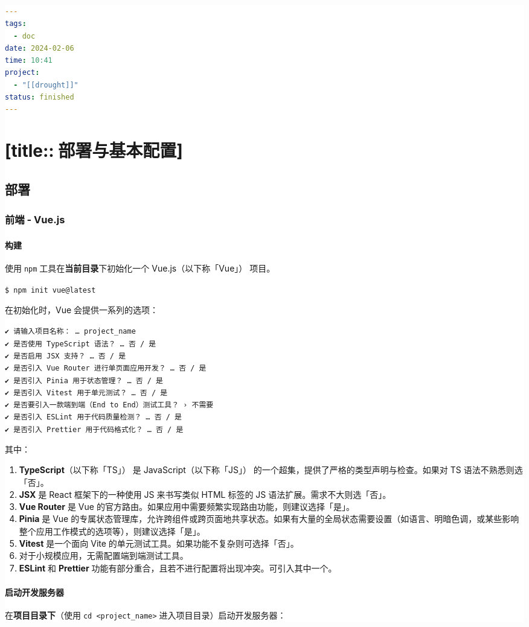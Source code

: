 ```yaml
---
tags:
  - doc
date: 2024-02-06
time: 10:41
project:
  - "[[drought]]"
status: finished
---
```


# [title:: 部署与基本配置]

## 部署

### 前端 - Vue.js

#### 构建

使用 `npm` 工具在**当前目录**下初始化一个 Vue.js（以下称「Vue」） 项目。

```shell
$ npm init vue@latest
```

在初始化时，Vue 会提供一系列的选项：

```shell
✔ 请输入项目名称： … project_name  
✔ 是否使用 TypeScript 语法？ … 否 / 是  
✔ 是否启用 JSX 支持？ … 否 / 是  
✔ 是否引入 Vue Router 进行单页面应用开发？ … 否 / 是  
✔ 是否引入 Pinia 用于状态管理？ … 否 / 是  
✔ 是否引入 Vitest 用于单元测试？ … 否 / 是  
✔ 是否要引入一款端到端（End to End）测试工具？ › 不需要  
✔ 是否引入 ESLint 用于代码质量检测？ … 否 / 是  
✔ 是否引入 Prettier 用于代码格式化？ … 否 / 是
```

其中：

1. **TypeScript**（以下称「TS」） 是 JavaScript（以下称「JS」） 的一个超集，提供了严格的类型声明与检查。如果对 TS 语法不熟悉则选「否」。
2. **JSX** 是 React 框架下的一种使用 JS 来书写类似 HTML 标签的 JS 语法扩展。需求不大则选「否」。
3. **Vue Router** 是 Vue 的官方路由。如果应用中需要频繁实现路由功能，则建议选择「是」。
4. **Pinia** 是 Vue 的专属状态管理库，允许跨组件或跨页面地共享状态。如果有大量的全局状态需要设置（如语言、明暗色调，或某些影响整个应用工作模式的选项等），则建议选择「是」。
5. **Vitest** 是一个面向 Vite 的单元测试工具。如果功能不复杂则可选择「否」。
6. 对于小规模应用，无需配置端到端测试工具。
7. **ESLint** 和 **Prettier** 功能有部分重合，且若不进行配置将出现冲突。可引入其中一个。

#### 启动开发服务器

在**项目目录下**（使用 `cd <project_name>` 进入项目目录）启动开发服务器：


[^1]:	`127.0.0.1` 等价于 `localhost` 。
[1]:	https://docs.djangoproject.com/zh-hans/5.0/ref/django-admin/
[2]:	https://docs.python.org/3/tutorial/modules.html#tut-packages
[3]:	https://docs.djangoproject.com/zh-hans/5.0/topics/settings/
[4]:	https://docs.djangoproject.com/zh-hans/5.0/topics/http/urls/
[5]:	https://docs.djangoproject.com/zh-hans/5.0/howto/deployment/asgi/
[6]:	https://docs.djangoproject.com/zh-hans/5.0/howto/deployment/wsgi/